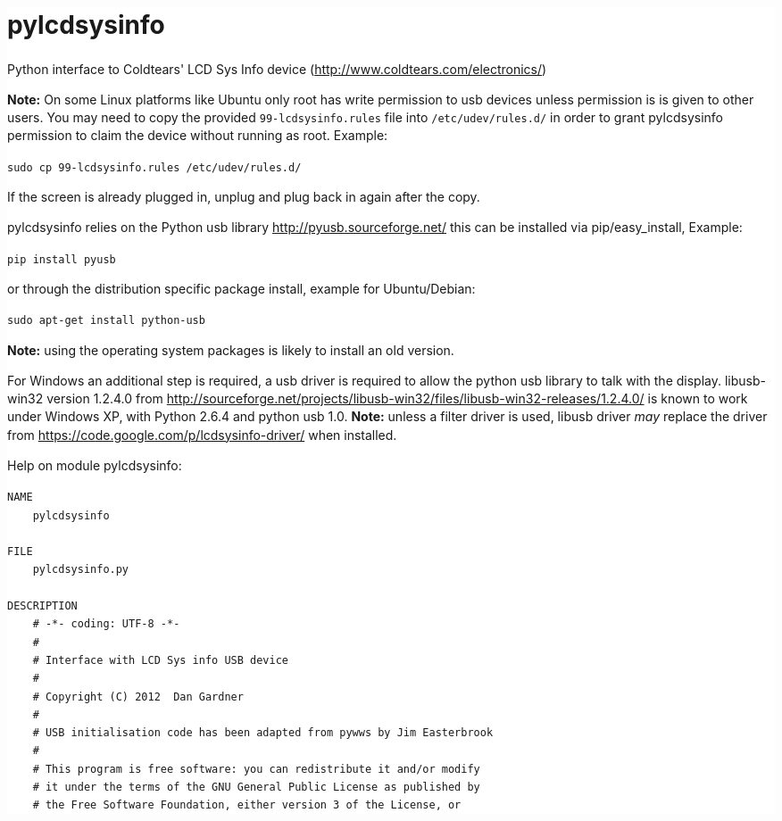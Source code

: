 pylcdsysinfo
============

Python interface to Coldtears' LCD Sys Info device (http://www.coldtears.com/electronics/)

**Note:** On some Linux platforms like Ubuntu only root has write permission
to usb devices unless permission is is given to other users.
You may need to copy the provided `99-lcdsysinfo.rules` file into
`/etc/udev/rules.d/` in order to grant pylcdsysinfo permission to claim the
device without running as root. Example:

    sudo cp 99-lcdsysinfo.rules /etc/udev/rules.d/

If the screen is already plugged in, unplug and plug back in again after the
copy.

pylcdsysinfo relies on the Python usb library http://pyusb.sourceforge.net/
this can be installed via pip/easy_install, Example:

    pip install pyusb

or through the distribution specific package install, example for Ubuntu/Debian:

    sudo apt-get install python-usb

**Note:** using the operating system packages is likely to install an old version.

For Windows an additional step is required, a usb driver is required to allow the
python usb library to talk with the display. libusb-win32 version 1.2.4.0 from
http://sourceforge.net/projects/libusb-win32/files/libusb-win32-releases/1.2.4.0/ 
is known to work under Windows XP, with Python 2.6.4 and python usb 1.0.
**Note:** unless a filter driver is used, libusb driver _may_ replace the driver
from https://code.google.com/p/lcdsysinfo-driver/ when installed.

Help on module pylcdsysinfo:

    NAME
        pylcdsysinfo

    FILE
        pylcdsysinfo.py

    DESCRIPTION
        # -*- coding: UTF-8 -*-
        #
        # Interface with LCD Sys info USB device
        #
        # Copyright (C) 2012  Dan Gardner
        #
        # USB initialisation code has been adapted from pywws by Jim Easterbrook
        #
        # This program is free software: you can redistribute it and/or modify
        # it under the terms of the GNU General Public License as published by
        # the Free Software Foundation, either version 3 of the License, or